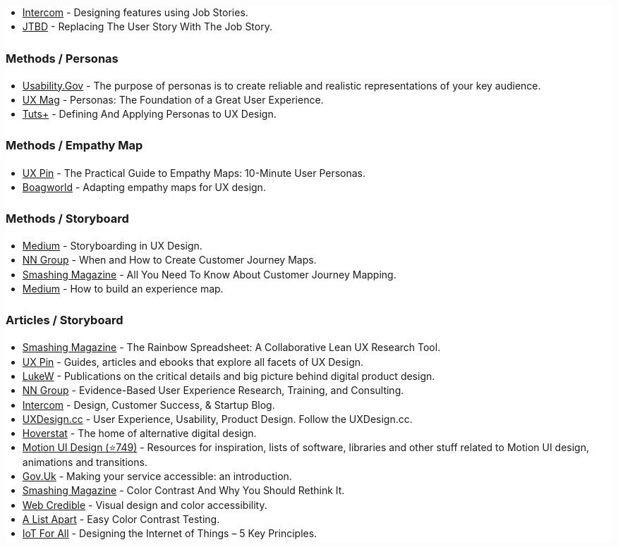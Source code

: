 *   [Intercom](https://blog.intercom.com/using-job-stories-design-features-ui-ux/) - Designing features using Job Stories.
*   [JTBD](https://jtbd.info/replacing-the-user-story-with-the-job-story-af7cdee10c27) - Replacing The User Story With The Job Story.

### Methods / Personas

*   [Usability.Gov](https://www.usability.gov/how-to-and-tools/methods/personas.html) - The purpose of personas is to create reliable and realistic representations of your key audience.
*   [UX Mag](https://uxmag.com/articles/personas-the-foundation-of-a-great-user-experience) - Personas: The Foundation of a Great User Experience.
*   [Tuts+](https://webdesign.tutsplus.com/articles/defining-and-applying-personas-to-ux-design--webdesign-7561) - Defining And Applying Personas to UX Design.

### Methods / Empathy Map

*   [UX Pin](https://www.uxpin.com/studio/blog/the-practical-guide-to-empathy-maps-creating-a-10-minute-persona/) - The Practical Guide to Empathy Maps: 10-Minute User Personas.
*   [Boagworld](https://boagworld.com/usability/adapting-empathy-maps-for-ux-design/) - Adapting empathy maps for UX design.

### Methods / Storyboard

*   [Medium](https://uxplanet.org/storyboarding-in-ux-design-b9d2e18e5fab) - Storyboarding in UX Design.
*   [NN Group](https://www.nngroup.com/articles/customer-journey-mapping/) - When and How to Create Customer Journey Maps.
*   [Smashing Magazine](https://www.smashingmagazine.com/2015/01/all-about-customer-journey-mapping/) - All You Need To Know About Customer Journey Mapping.
*   [Medium](https://medium.com/@wnialloconnor/how-to-build-an-experience-map-5e55b7ee4f32) - How to build an experience map.

### Articles / Storyboard

*   [Smashing Magazine](https://www.smashingmagazine.com/2013/04/rainbow-spreadsheet-collaborative-ux-research-tool/) - The Rainbow Spreadsheet: A Collaborative Lean UX Research Tool.
*   [UX Pin](https://www.uxpin.com/studio/) - Guides, articles and ebooks that explore all facets of UX Design.
*   [LukeW](https://www.lukew.com/ff) - Publications on the critical details and big picture behind digital product design.
*   [NN Group](https://www.nngroup.com/articles/) - Evidence-Based User Experience Research, Training, and Consulting.
*   [Intercom](https://blog.intercom.com/) - Design, Customer Success, & Startup Blog.
*   [UXDesign.cc](https://uxdesign.cc/) - User Experience, Usability, Product Design. Follow the UXDesign.cc.
*   [Hoverstat](https://hoverstat.es/) - The home of alternative digital design.
*   [Motion UI Design (⭐749)](https://github.com/fliptheweb/motion-ui-design) - Resources for inspiration, lists of software, libraries and other stuff related to Motion UI design, animations and transitions.
*   [Gov.Uk](https://www.gov.uk/service-manual/helping-people-to-use-your-service/making-your-service-accessible-an-introduction) - Making your service accessible: an introduction.
*   [Smashing Magazine](https://www.smashingmagazine.com/2014/10/color-contrast-tips-and-tools-for-accessibility/) - Color Contrast And Why You Should Rethink It.
*   [Web Credible](https://www.webcredible.com/blog/visual-design-and-colour-accessibility/) - Visual design and color accessibility.
*   [A List Apart](https://alistapart.com/blog/post/easy-color-contrast-testing) - Easy Color Contrast Testing.
*   [IoT For All](https://iot-for-all.com/designing-the-internet-of-things/) - Designing the Internet of Things – 5 Key Principles.
